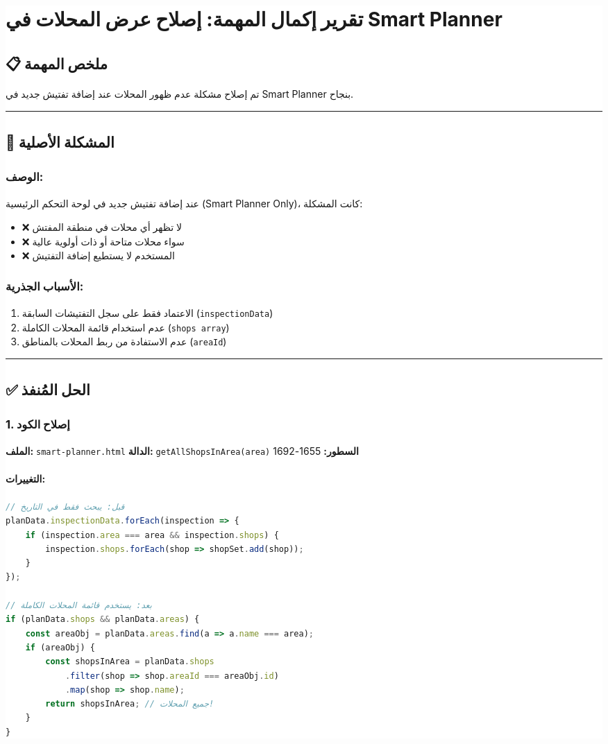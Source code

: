 # تقرير إكمال المهمة: إصلاح عرض المحلات في Smart Planner

## 📋 ملخص المهمة

تم إصلاح مشكلة عدم ظهور المحلات عند إضافة تفتيش جديد في Smart Planner بنجاح.

---

## 🎯 المشكلة الأصلية

### الوصف:
عند إضافة تفتيش جديد في لوحة التحكم الرئيسية (Smart Planner Only)، كانت المشكلة:
- ❌ لا تظهر أي محلات في منطقة المفتش
- ❌ سواء محلات متاحة أو ذات أولوية عالية
- ❌ المستخدم لا يستطيع إضافة التفتيش

### الأسباب الجذرية:
1. الاعتماد فقط على سجل التفتيشات السابقة (`inspectionData`)
2. عدم استخدام قائمة المحلات الكاملة (`shops array`)
3. عدم الاستفادة من ربط المحلات بالمناطق (`areaId`)

---

## ✅ الحل المُنفذ

### 1. إصلاح الكود
**الملف:** `smart-planner.html`
**الدالة:** `getAllShopsInArea(area)`
**السطور:** 1655-1692

#### التغييرات:
```javascript
// قبل: يبحث فقط في التاريخ
planData.inspectionData.forEach(inspection => {
    if (inspection.area === area && inspection.shops) {
        inspection.shops.forEach(shop => shopSet.add(shop));
    }
});

// بعد: يستخدم قائمة المحلات الكاملة
if (planData.shops && planData.areas) {
    const areaObj = planData.areas.find(a => a.name === area);
    if (areaObj) {
        const shopsInArea = planData.shops
            .filter(shop => shop.areaId === areaObj.id)
            .map(shop => shop.name);
        return shopsInArea; // جميع المحلات!
    }
}
```
